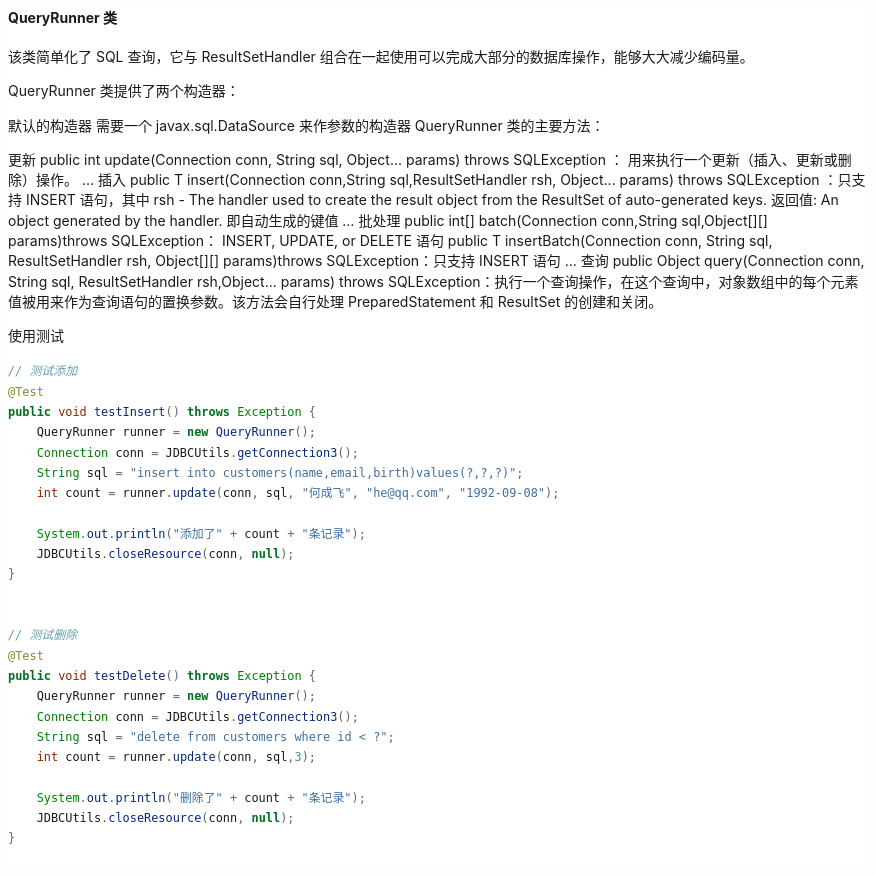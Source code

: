 
#### QueryRunner 类
该类简单化了 SQL 查询，它与 ResultSetHandler 组合在一起使用可以完成大部分的数据库操作，能够大大减少编码量。

QueryRunner 类提供了两个构造器：

默认的构造器
需要一个 javax.sql.DataSource 来作参数的构造器
QueryRunner 类的主要方法：

更新
public int update(Connection conn, String sql, Object... params) throws SQLException ： 用来执行一个更新（插入、更新或删除）操作。
…
插入
public <T> T insert(Connection conn,String sql,ResultSetHandler<T> rsh, Object... params) throws SQLException ：只支持 INSERT 语句，其中 rsh - The handler used to create the result object from the ResultSet of auto-generated keys. 返回值: An object generated by the handler. 即自动生成的键值
…
批处理
public int[] batch(Connection conn,String sql,Object[][] params)throws SQLException： INSERT, UPDATE, or DELETE 语句
public <T> T insertBatch(Connection conn, String sql, ResultSetHandler<T> rsh, Object[][] params)throws SQLException：只支持 INSERT 语句
…
查询
public Object query(Connection conn, String sql, ResultSetHandler rsh,Object... params) throws SQLException：执行一个查询操作，在这个查询中，对象数组中的每个元素值被用来作为查询语句的置换参数。该方法会自行处理 PreparedStatement 和 ResultSet 的创建和关闭。


使用测试


```java
// 测试添加
@Test
public void testInsert() throws Exception {
	QueryRunner runner = new QueryRunner();
	Connection conn = JDBCUtils.getConnection3();
	String sql = "insert into customers(name,email,birth)values(?,?,?)";
	int count = runner.update(conn, sql, "何成飞", "he@qq.com", "1992-09-08");

	System.out.println("添加了" + count + "条记录");		
	JDBCUtils.closeResource(conn, null);
}


// 测试删除
@Test
public void testDelete() throws Exception {
	QueryRunner runner = new QueryRunner();
	Connection conn = JDBCUtils.getConnection3();
	String sql = "delete from customers where id < ?";
	int count = runner.update(conn, sql,3);

	System.out.println("删除了" + count + "条记录");		
	JDBCUtils.closeResource(conn, null);
}



```
